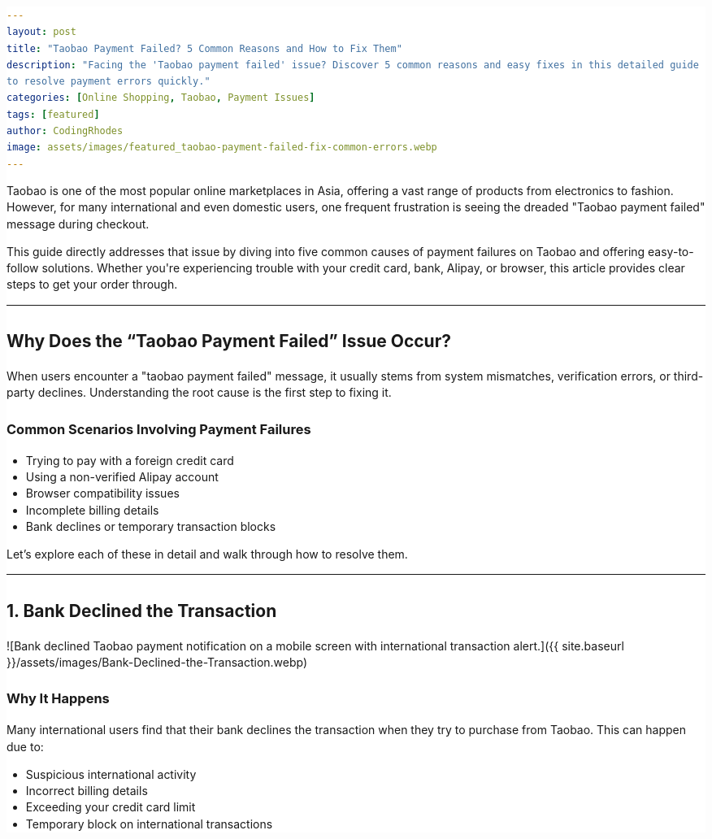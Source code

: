 ```yaml
---
layout: post
title: "Taobao Payment Failed? 5 Common Reasons and How to Fix Them"
description: "Facing the 'Taobao payment failed' issue? Discover 5 common reasons and easy fixes in this detailed guide to resolve payment errors quickly."
categories: [Online Shopping, Taobao, Payment Issues]
tags: [featured]
author: CodingRhodes
image: assets/images/featured_taobao-payment-failed-fix-common-errors.webp
---
```


Taobao is one of the most popular online marketplaces in Asia, offering a vast range of products from electronics to fashion. However, for many international and even domestic users, one frequent frustration is seeing the dreaded "Taobao payment failed" message during checkout. 

This guide directly addresses that issue by diving into five common causes of payment failures on Taobao and offering easy-to-follow solutions. Whether you're experiencing trouble with your credit card, bank, Alipay, or browser, this article provides clear steps to get your order through.

---

## Why Does the “Taobao Payment Failed” Issue Occur?

When users encounter a "taobao payment failed" message, it usually stems from system mismatches, verification errors, or third-party declines. Understanding the root cause is the first step to fixing it.

### Common Scenarios Involving Payment Failures

- Trying to pay with a foreign credit card
- Using a non-verified Alipay account
- Browser compatibility issues
- Incomplete billing details
- Bank declines or temporary transaction blocks

Let’s explore each of these in detail and walk through how to resolve them.

---

## 1. Bank Declined the Transaction

![Bank declined Taobao payment notification on a mobile screen with international transaction alert.]({{ site.baseurl }}/assets/images/Bank-Declined-the-Transaction.webp)

### Why It Happens

Many international users find that their bank declines the transaction when they try to purchase from Taobao. This can happen due to:

- Suspicious international activity
- Incorrect billing details
- Exceeding your credit card limit
- Temporary block on international transactions
